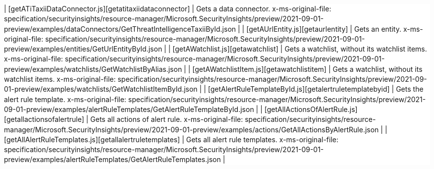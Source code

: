 | [getATiTaxiiDataConnector.js][getatitaxiidataconnector]                                                                   | Gets a data connector. x-ms-original-file: specification/securityinsights/resource-manager/Microsoft.SecurityInsights/preview/2021-09-01-preview/examples/dataConnectors/GetThreatIntelligenceTaxiiById.json                                                                                                                                                                                                                                                                                                                                                                                                                                                                                                                                    |
| [getAUrlEntity.js][getaurlentity]                                                                                         | Gets an entity. x-ms-original-file: specification/securityinsights/resource-manager/Microsoft.SecurityInsights/preview/2021-09-01-preview/examples/entities/GetUrlEntityById.json                                                                                                                                                                                                                                                                                                                                                                                                                                                                                                                                                               |
| [getAWatchlist.js][getawatchlist]                                                                                         | Gets a watchlist, without its watchlist items. x-ms-original-file: specification/securityinsights/resource-manager/Microsoft.SecurityInsights/preview/2021-09-01-preview/examples/watchlists/GetWatchlistByAlias.json                                                                                                                                                                                                                                                                                                                                                                                                                                                                                                                           |
| [getAWatchlistItem.js][getawatchlistitem]                                                                                 | Gets a watchlist, without its watchlist items. x-ms-original-file: specification/securityinsights/resource-manager/Microsoft.SecurityInsights/preview/2021-09-01-preview/examples/watchlists/GetWatchlistItemById.json                                                                                                                                                                                                                                                                                                                                                                                                                                                                                                                          |
| [getAlertRuleTemplateById.js][getalertruletemplatebyid]                                                                   | Gets the alert rule template. x-ms-original-file: specification/securityinsights/resource-manager/Microsoft.SecurityInsights/preview/2021-09-01-preview/examples/alertRuleTemplates/GetAlertRuleTemplateById.json                                                                                                                                                                                                                                                                                                                                                                                                                                                                                                                               |
| [getAllActionsOfAlertRule.js][getallactionsofalertrule]                                                                   | Gets all actions of alert rule. x-ms-original-file: specification/securityinsights/resource-manager/Microsoft.SecurityInsights/preview/2021-09-01-preview/examples/actions/GetAllActionsByAlertRule.json                                                                                                                                                                                                                                                                                                                                                                                                                                                                                                                                        |
| [getAllAlertRuleTemplates.js][getallalertruletemplates]                                                                   | Gets all alert rule templates. x-ms-original-file: specification/securityinsights/resource-manager/Microsoft.SecurityInsights/preview/2021-09-01-preview/examples/alertRuleTemplates/GetAlertRuleTemplates.json                                                                                                                                                                                                                                                                                                                                                                                                                                                                                                                                 |
